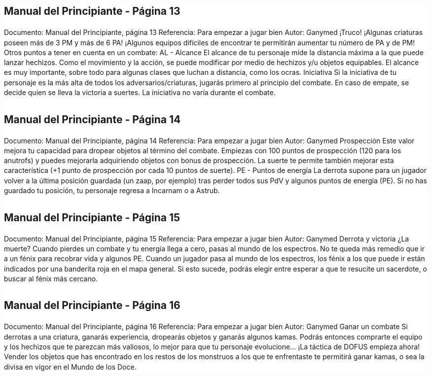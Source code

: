## Manual del Principiante - Página 13
Documento: Manual del Principiante, página 13
Referencia: Para empezar a jugar bien
Autor: Ganymed
¡Truco!
¡Algunas criaturas poseen más de 3 PM y más de 6 PA! ¡Algunos equipos difíciles de encontrar te permitirán aumentar tu número de PA y de PM!
Otros puntos a tener en cuenta en un combate:
AL - Alcance
El alcance de tu personaje mide la distancia máxima a la que puede lanzar hechizos. Como el movimiento y la acción, se puede modificar por medio de hechizos y/u objetos equipables. El alcance es muy importante, sobre todo para algunas clases que luchan a distancia, como los ocras.
Iniciativa
Si la iniciativa de tu personaje es la más alta de todos los adversarios/criaturas, jugarás primero al principio del combate. En caso de empate, se decide quien se lleva la victoria a suertes. La iniciativa no varía durante el combate.

## Manual del Principiante - Página 14
Documento: Manual del Principiante, página 14
Referencia: Para empezar a jugar bien
Autor: Ganymed
Prospección
Este valor mejora tu capacidad para dropear objetos al término del combate. Empiezas con 100 puntos de prospección (120 para los anutrofs) y puedes mejorarla adquiriendo objetos con bonus de prospección. La suerte te permite también mejorar esta característica (+1 punto de prospección por cada 10 puntos de suerte).
PE - Puntos de energía
La derrota supone para un jugador volver a la última posición guardada (un zaap, por ejemplo) tras perder todos sus PdV y algunos puntos de energía (PE). Si no has guardado tu posición, tu personaje regresa a Incarnam o a Astrub.

## Manual del Principiante - Página 15
Documento: Manual del Principiante, página 15
Referencia: Para empezar a jugar bien
Autor: Ganymed
Derrota y victoria
¿La muerte?
Cuando pierdes un combate y tu energía llega a cero, pasas al mundo de los espectros. No te queda más remedio que ir a un fénix para recobrar vida y algunos PE.
Cuando un jugador pasa al mundo de los espectros, los fénix a los que puede ir están indicados por una banderita roja en el mapa general. Si esto sucede, podrás elegir entre esperar a que te resucite un sacerdote, o buscar al fénix más cercano.

## Manual del Principiante - Página 16
Documento: Manual del Principiante, página 16
Referencia: Para empezar a jugar bien
Autor: Ganymed
Ganar un combate
Si derrotas a una criatura, ganarás experiencia, dropearás objetos y ganarás algunos kamas. Podrás entonces comprarte el equipo y los hechizos que te parezcan más valiosos, lo mejor para que tu personaje evolucione... ¡La táctica de DOFUS empieza ahora! Vender los objetos que has encontrado en los restos de los monstruos a los que te enfrentaste te permitirá ganar kamas, o sea la divisa en vigor en el Mundo de los Doce.
